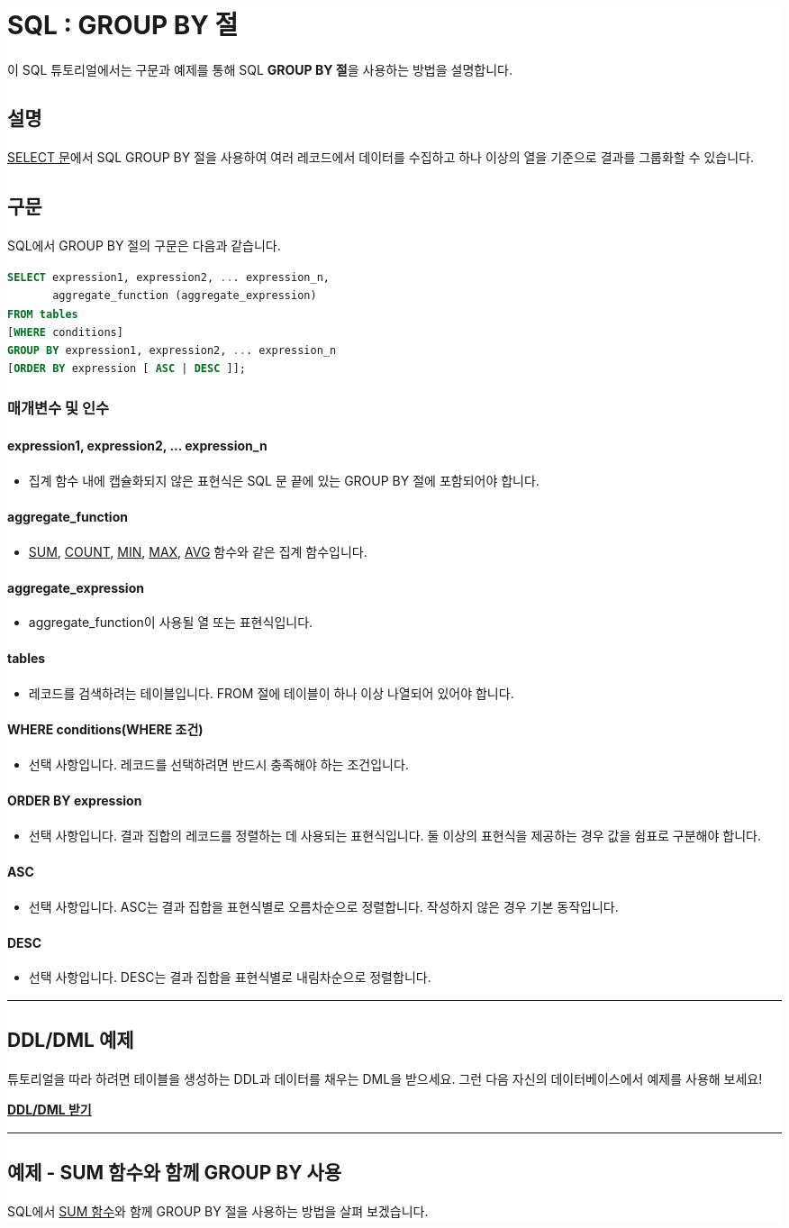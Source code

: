 # SQL : GROUP BY 절

이 SQL 튜토리얼에서는 구문과 예제를 통해 SQL **GROUP BY 절**을 사용하는 방법을 설명합니다.

## 설명
[SELECT 문](SELECT.md)에서 SQL GROUP BY 절을 사용하여 여러 레코드에서 데이터를 수집하고 하나 이상의 열을 기준으로 결과를 그룹화할 수 있습니다.

## 구문
SQL에서 GROUP BY 절의 구문은 다음과 같습니다.
```SQL
SELECT expression1, expression2, ... expression_n, 
       aggregate_function (aggregate_expression)
FROM tables
[WHERE conditions]
GROUP BY expression1, expression2, ... expression_n
[ORDER BY expression [ ASC | DESC ]];
```
### 매개변수 및 인수
#### **expression1, expression2, ... expression_n**
- 집계 함수 내에 캡슐화되지 않은 표현식은 SQL 문 끝에 있는 GROUP BY 절에 포함되어야 합니다.
#### **aggregate_function**
- [SUM](SUM.md), [COUNT](COUNT.md), [MIN](MIN.md), [MAX](MAX.md), [AVG](AVG.md) 함수와 같은 집계 함수입니다.
#### **aggregate_expression**
- aggregate_function이 사용될 열 또는 표현식입니다.
#### **tables**
- 레코드를 검색하려는 테이블입니다. FROM 절에 테이블이 하나 이상 나열되어 있어야 합니다.
#### **WHERE conditions(WHERE 조건)**
- 선택 사항입니다. 레코드를 선택하려면 반드시 충족해야 하는 조건입니다.
#### **ORDER BY expression**
- 선택 사항입니다. 결과 집합의 레코드를 정렬하는 데 사용되는 표현식입니다. 둘 이상의 표현식을 제공하는 경우 값을 쉼표로 구분해야 합니다.
#### **ASC**
- 선택 사항입니다. ASC는 결과 집합을 표현식별로 오름차순으로 정렬합니다. 작성하지 않은 경우 기본 동작입니다.
#### **DESC**
- 선택 사항입니다. DESC는 결과 집합을 표현식별로 내림차순으로 정렬합니다.

---
## DDL/DML 예제
튜토리얼을 따라 하려면 테이블을 생성하는 DDL과 데이터를 채우는 DML을 받으세요. 그런 다음 자신의 데이터베이스에서 예제를 사용해 보세요!

**[DDL/DML 받기](https://www.techonthenet.com/sql/group_by_ddl.php)**

---
## 예제 - SUM 함수와 함께 GROUP BY 사용
SQL에서 [SUM 함수](SUM.md)와 함께 GROUP BY 절을 사용하는 방법을 살펴 보겠습니다.
